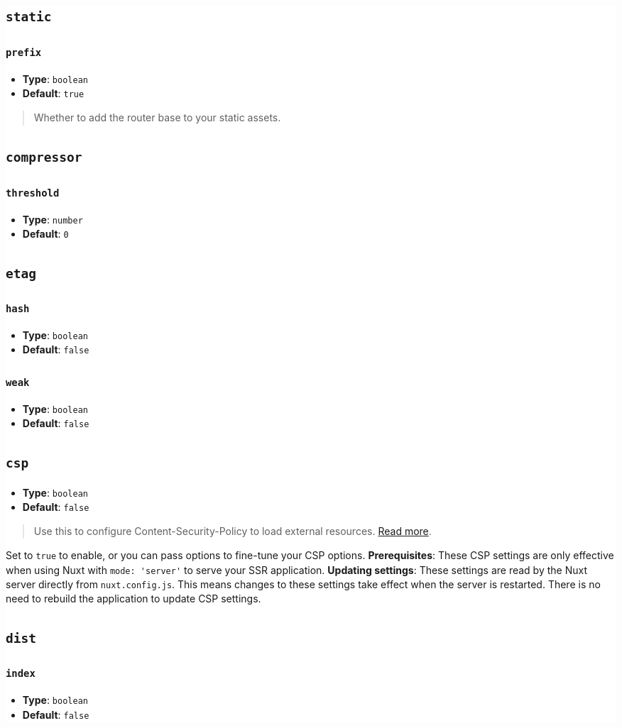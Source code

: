 
## `static`

### `prefix`
- **Type**: `boolean`
- **Default**: `true`

> Whether to add the router base to your static assets.


## `compressor`

### `threshold`
- **Type**: `number`
- **Default**: `0`


## `etag`

### `hash`
- **Type**: `boolean`
- **Default**: `false`


### `weak`
- **Type**: `boolean`
- **Default**: `false`


## `csp`
- **Type**: `boolean`
- **Default**: `false`

> Use this to configure Content-Security-Policy to load external resources. [Read more](https://developer.mozilla.org/en-US/docs/Web/HTTP/CSP).


Set to `true` to enable, or you can pass options to fine-tune your CSP options.
**Prerequisites**: These CSP settings are only effective when using Nuxt with `mode: 'server'` to serve your SSR application.
**Updating settings**: These settings are read by the Nuxt server directly from `nuxt.config.js`. This means changes to these settings take effect when the server is restarted. There is no need to rebuild the application to update CSP settings.


## `dist`

### `index`
- **Type**: `boolean`
- **Default**: `false`
